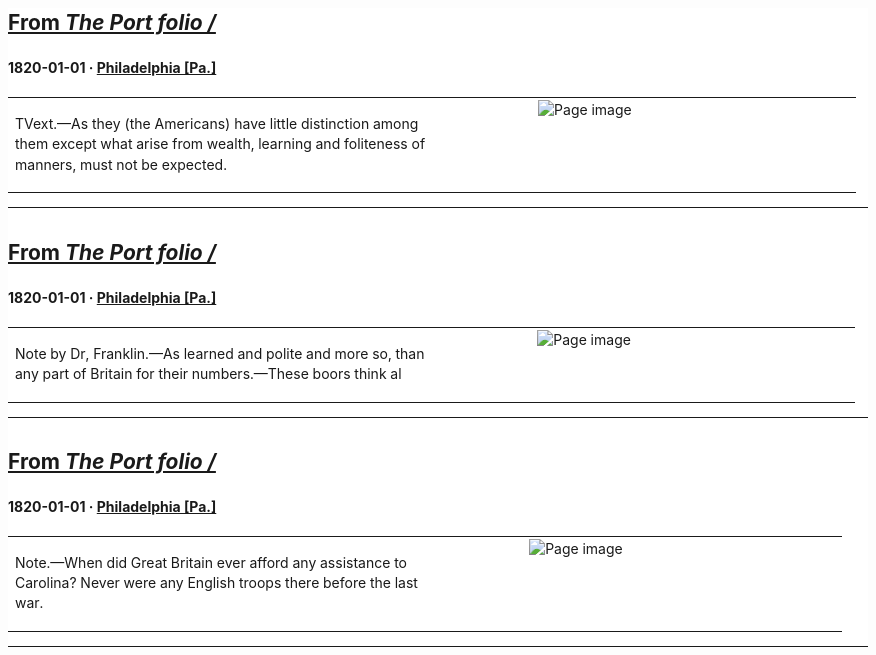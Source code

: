 
## [From _The Port folio /_](https://archive.org/details/sim_port-folio_1820_9_2/page/n93/mode/1up?view=theater)

#### 1820-01-01 &middot; [Philadelphia [Pa.]](http://dbpedia.org/resource/Philadelphia)

<table style="width: 100%;"><tr><td style="width: 50%">

  
TVext.—As they (the Americans) have little distinction among  
them except what arise from wealth, learning and foliteness of  
manners, must not be expected.
</td><td style="width: 50%; max-height: 75%; margin: auto; display: block;">
<img alt="Page image" src="https://iiif.archive.org/image/iiif/2/sim_port-folio_1820_9_2%2Fsim_port-folio_1820_9_2_jp2.zip%2Fsim_port-folio_1820_9_2_jp2%2Fsim_port-folio_1820_9_2_0093.jp2/pct:21.63402692778458,52.33477011494253,70.50183598531211,5.316091954022989/600,/0/default.jpg"/>
</td>
</tr></table>

---

## [From _The Port folio /_](https://archive.org/details/sim_port-folio_1820_9_2/page/n93/mode/1up?view=theater)

#### 1820-01-01 &middot; [Philadelphia [Pa.]](http://dbpedia.org/resource/Philadelphia)

<table style="width: 100%;"><tr><td style="width: 50%">

  
Note by Dr, Franklin.—As learned and polite and more so, than  
any part of Britain for their numbers.—These boors think al
</td><td style="width: 50%; max-height: 75%; margin: auto; display: block;">
<img alt="Page image" src="https://iiif.archive.org/image/iiif/2/sim_port-folio_1820_9_2%2Fsim_port-folio_1820_9_2_jp2.zip%2Fsim_port-folio_1820_9_2_jp2%2Fsim_port-folio_1820_9_2_0093.jp2/pct:21.63402692778458,58.15373563218391,70.37943696450428,3.2866379310344827/600,/0/default.jpg"/>
</td>
</tr></table>

---

## [From _The Port folio /_](https://archive.org/details/sim_port-folio_1820_9_2/page/n94/mode/1up?view=theater)

#### 1820-01-01 &middot; [Philadelphia [Pa.]](http://dbpedia.org/resource/Philadelphia)

<table style="width: 100%;"><tr><td style="width: 50%">

  
  
Note.—When did Great Britain ever afford any assistance to  
Carolina? Never were any English troops there before the last  
war.
</td><td style="width: 50%; max-height: 75%; margin: auto; display: block;">
<img alt="Page image" src="https://iiif.archive.org/image/iiif/2/sim_port-folio_1820_9_2%2Fsim_port-folio_1820_9_2_jp2.zip%2Fsim_port-folio_1820_9_2_jp2%2Fsim_port-folio_1820_9_2_0094.jp2/pct:13.678090575275398,12.948994252873563,70.04283965728274,4.938936781609195/600,/0/default.jpg"/>
</td>
</tr></table>

---